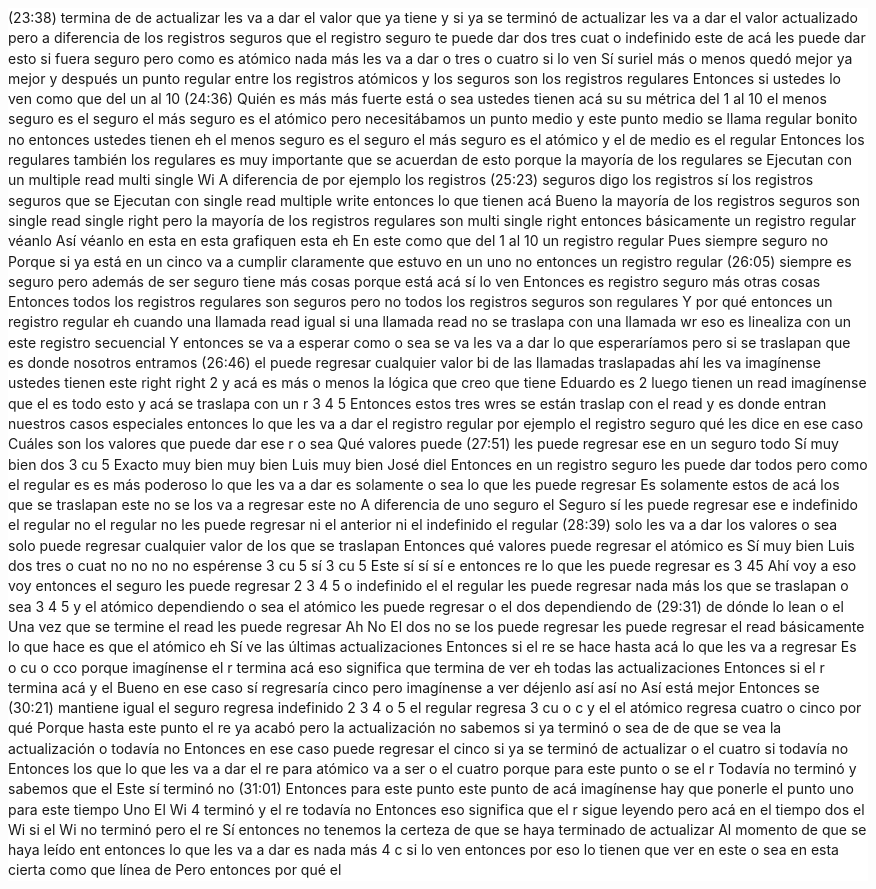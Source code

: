 (23:38) termina de de actualizar les va a dar el valor que ya tiene y si ya se terminó de actualizar les va a dar el valor actualizado pero a diferencia de los registros seguros que el registro seguro te puede dar dos tres cuat o indefinido este de acá les puede dar esto si fuera seguro pero como es atómico nada más les va a dar o tres o cuatro si lo ven Sí suriel más o menos quedó mejor ya mejor y después un punto regular entre los registros atómicos y los seguros son los registros regulares Entonces si ustedes lo ven como que del un al 10
(24:36) Quién es más más fuerte está o sea ustedes tienen acá su su métrica del 1 al 10 el menos seguro es el seguro el más seguro es el atómico pero necesitábamos un punto medio y este punto medio se llama regular bonito no entonces ustedes tienen eh el menos seguro es el seguro el más seguro es el atómico y el de medio es el regular Entonces los regulares también los regulares es muy importante que se acuerdan de esto porque la mayoría de los regulares se Ejecutan con un multiple read multi single Wi A diferencia de por ejemplo los registros
(25:23) seguros digo los registros sí los registros seguros que se Ejecutan con single read multiple write entonces lo que tienen acá Bueno la mayoría de los registros seguros son single read single right pero la mayoría de los registros regulares son multi single right entonces básicamente un registro regular véanlo Así véanlo en esta en esta grafiquen esta eh En este como que del 1 al 10 un registro regular Pues siempre seguro no Porque si ya está en un cinco va a cumplir claramente que estuvo en un uno no entonces un registro regular
(26:05) siempre es seguro pero además de ser seguro tiene más cosas porque está acá sí lo ven Entonces es registro seguro más otras cosas Entonces todos los registros regulares son seguros pero no todos los registros seguros son regulares Y por qué entonces un registro regular eh cuando una llamada read igual si una llamada read no se traslapa con una llamada wr eso es linealiza con un este registro secuencial Y entonces se va a esperar como o sea se va les va a dar lo que esperaríamos pero si se traslapan que es donde nosotros entramos
(26:46) el puede regresar cualquier valor bi de las llamadas traslapadas ahí les va imagínense ustedes tienen este right right 2 y acá es más o menos la lógica que creo que tiene Eduardo es 2 luego tienen un read imagínense que el es todo esto y acá se traslapa con un r 3 4 5 Entonces estos tres wres se están traslap con el read y es donde entran nuestros casos especiales entonces lo que les va a dar el registro regular por ejemplo el registro seguro qué les dice en ese caso Cuáles son los valores que puede dar ese r o sea Qué valores puede
(27:51) les puede regresar ese en un seguro todo Sí muy bien dos 3 cu 5 Exacto muy bien muy bien Luis muy bien José diel Entonces en un registro seguro les puede dar todos pero como el regular es es más poderoso lo que les va a dar es solamente o sea lo que les puede regresar Es solamente estos de acá los que se traslapan este no se los va a regresar este no A diferencia de uno seguro el Seguro sí les puede regresar ese e indefinido el regular no el regular no les puede regresar ni el anterior ni el indefinido el regular
(28:39) solo les va a dar los valores o sea solo puede regresar cualquier valor de los que se traslapan Entonces qué valores puede regresar el atómico es Sí muy bien Luis dos tres o cuat no no no no espérense 3 cu 5 sí 3 cu 5 Este sí sí sí e entonces re lo que les puede regresar es 3 45 Ahí voy a eso voy entonces el seguro les puede regresar 2 3 4 5 o indefinido el el regular les puede regresar nada más los que se traslapan o sea 3 4 5 y el atómico dependiendo o sea el atómico les puede regresar o el dos dependiendo de
(29:31) de dónde lo lean o el Una vez que se termine el read les puede regresar Ah No El dos no se los puede regresar les puede regresar el read básicamente lo que hace es que el atómico eh Sí ve las últimas actualizaciones Entonces si el re se hace hasta acá lo que les va a regresar Es o cu o cco porque imagínense el r termina acá eso significa que termina de ver eh todas las actualizaciones Entonces si el r termina acá y el Bueno en ese caso sí regresaría cinco pero imagínense a ver déjenlo así así no Así está mejor Entonces se
(30:21) mantiene igual el seguro regresa indefinido 2 3 4 o 5 el regular regresa 3 cu o c y el el atómico regresa cuatro o cinco por qué Porque hasta este punto el re ya acabó pero la actualización no sabemos si ya terminó o sea de de que se vea la actualización o todavía no Entonces en ese caso puede regresar el cinco si ya se terminó de actualizar o el cuatro si todavía no Entonces los que lo que les va a dar el re para atómico va a ser o el cuatro porque para este punto o se el r Todavía no terminó y sabemos que el Este sí terminó no
(31:01) Entonces para este punto este punto de acá imagínense hay que ponerle el punto uno para este tiempo Uno El Wi 4 terminó y el re todavía no Entonces eso significa que el r sigue leyendo pero acá en el tiempo dos el Wi si el Wi no terminó pero el re Sí entonces no tenemos la certeza de que se haya terminado de actualizar Al momento de que se haya leído ent entonces lo que les va a dar es nada más 4 c si lo ven entonces por eso lo tienen que ver en este o sea en esta cierta como que línea de Pero entonces por qué el